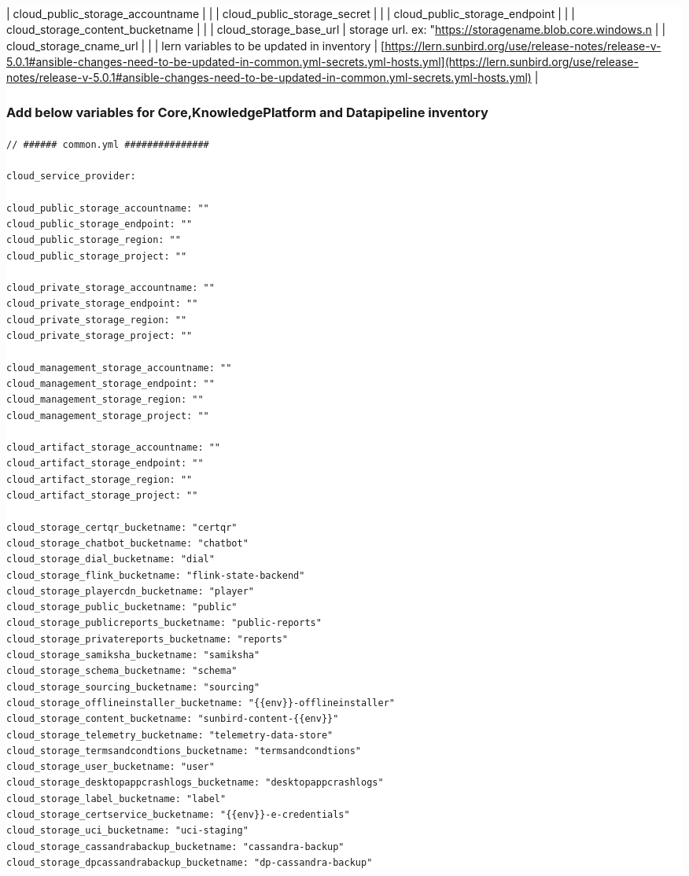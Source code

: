 | cloud\_public\_storage\_accountname       |                                                                                                                                                                                                                                                                        |
| cloud\_public\_storage\_secret            |                                                                                                                                                                                                                                                                        |
| cloud\_public\_storage\_endpoint          |                                                                                                                                                                                                                                                                        |
| cloud\_storage\_content\_bucketname       |                                                                                                                                                                                                                                                                        |
| cloud\_storage\_base\_url                 | storage url. ex: "https://storagename.blob.core.windows.n                                                                                                                                                                                                              |
| cloud\_storage\_cname\_url                |                                                                                                                                                                                                                                                                        |
| lern variables to be updated in inventory | [https://lern.sunbird.org/use/release-notes/release-v-5.0.1#ansible-changes-need-to-be-updated-in-common.yml-secrets.yml-hosts.yml](https://lern.sunbird.org/use/release-notes/release-v-5.0.1#ansible-changes-need-to-be-updated-in-common.yml-secrets.yml-hosts.yml) |



### Add below variables for Core,KnowledgePlatform and Datapipeline inventory

```
// ###### common.yml ###############

cloud_service_provider: 

cloud_public_storage_accountname: ""
cloud_public_storage_endpoint: ""
cloud_public_storage_region: ""
cloud_public_storage_project: ""

cloud_private_storage_accountname: ""
cloud_private_storage_endpoint: ""
cloud_private_storage_region: ""
cloud_private_storage_project: ""

cloud_management_storage_accountname: ""
cloud_management_storage_endpoint: ""
cloud_management_storage_region: ""
cloud_management_storage_project: ""

cloud_artifact_storage_accountname: ""
cloud_artifact_storage_endpoint: ""
cloud_artifact_storage_region: ""
cloud_artifact_storage_project: ""

cloud_storage_certqr_bucketname: "certqr"
cloud_storage_chatbot_bucketname: "chatbot"
cloud_storage_dial_bucketname: "dial"
cloud_storage_flink_bucketname: "flink-state-backend"
cloud_storage_playercdn_bucketname: "player"
cloud_storage_public_bucketname: "public"
cloud_storage_publicreports_bucketname: "public-reports"
cloud_storage_privatereports_bucketname: "reports"
cloud_storage_samiksha_bucketname: "samiksha"
cloud_storage_schema_bucketname: "schema"
cloud_storage_sourcing_bucketname: "sourcing"
cloud_storage_offlineinstaller_bucketname: "{{env}}-offlineinstaller"
cloud_storage_content_bucketname: "sunbird-content-{{env}}"
cloud_storage_telemetry_bucketname: "telemetry-data-store"
cloud_storage_termsandcondtions_bucketname: "termsandcondtions"
cloud_storage_user_bucketname: "user"
cloud_storage_desktopappcrashlogs_bucketname: "desktopappcrashlogs"
cloud_storage_label_bucketname: "label"
cloud_storage_certservice_bucketname: "{{env}}-e-credentials"
cloud_storage_uci_bucketname: "uci-staging"
cloud_storage_cassandrabackup_bucketname: "cassandra-backup"
cloud_storage_dpcassandrabackup_bucketname: "dp-cassandra-backup"
```